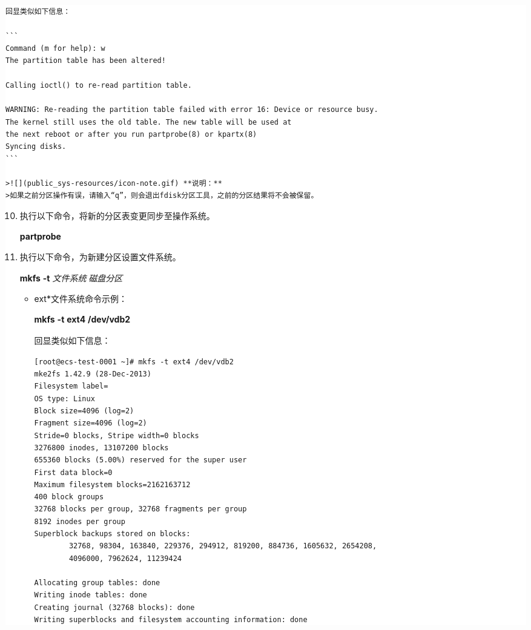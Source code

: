     回显类似如下信息：

    ```
    Command (m for help): w
    The partition table has been altered!
    
    Calling ioctl() to re-read partition table.
    
    WARNING: Re-reading the partition table failed with error 16: Device or resource busy.
    The kernel still uses the old table. The new table will be used at
    the next reboot or after you run partprobe(8) or kpartx(8)
    Syncing disks.
    ```

    >![](public_sys-resources/icon-note.gif) **说明：**   
    >如果之前分区操作有误，请输入“q”，则会退出fdisk分区工具，之前的分区结果将不会被保留。  

10. 执行以下命令，将新的分区表变更同步至操作系统。

    **partprobe**

11. 执行以下命令，为新建分区设置文件系统。

    **mkfs** **-t** _文件系统_ _磁盘分区_

    -   ext\*文件系统命令示例：

        **mkfs** **-t** **ext4** **/dev/vdb2**

        回显类似如下信息：

        ```
        [root@ecs-test-0001 ~]# mkfs -t ext4 /dev/vdb2
        mke2fs 1.42.9 (28-Dec-2013)
        Filesystem label=
        OS type: Linux
        Block size=4096 (log=2)
        Fragment size=4096 (log=2)
        Stride=0 blocks, Stripe width=0 blocks
        3276800 inodes, 13107200 blocks
        655360 blocks (5.00%) reserved for the super user
        First data block=0
        Maximum filesystem blocks=2162163712
        400 block groups
        32768 blocks per group, 32768 fragments per group
        8192 inodes per group
        Superblock backups stored on blocks:
                32768, 98304, 163840, 229376, 294912, 819200, 884736, 1605632, 2654208,
                4096000, 7962624, 11239424
        
        Allocating group tables: done
        Writing inode tables: done
        Creating journal (32768 blocks): done
        Writing superblocks and filesystem accounting information: done
        ```
